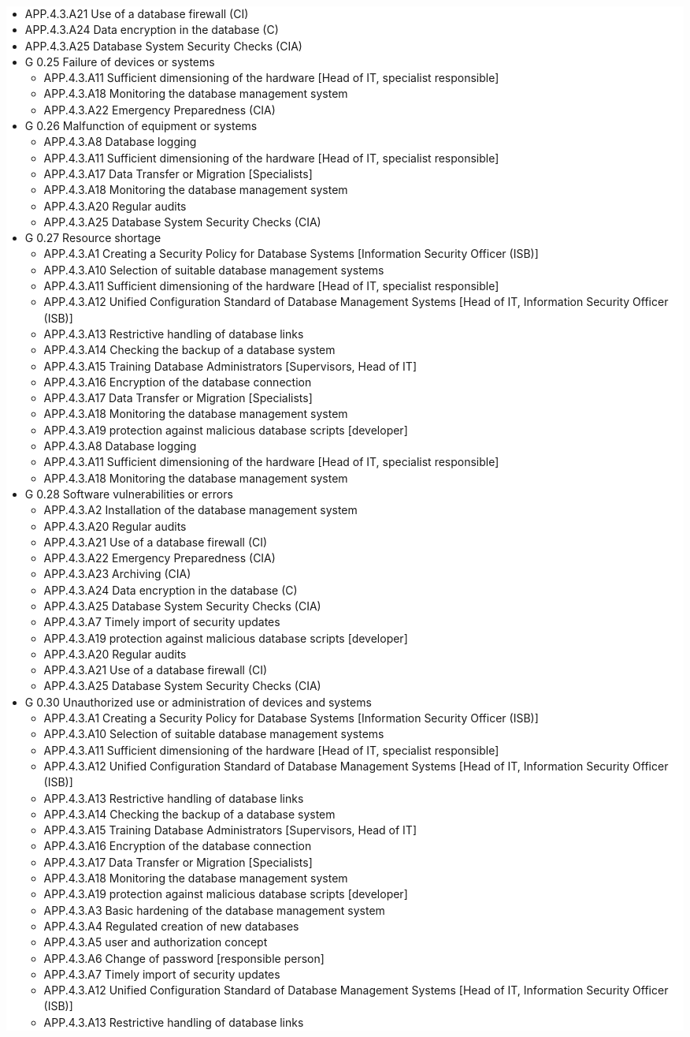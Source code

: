   * APP.4.3.A21 Use of a database firewall (CI)
  * APP.4.3.A24 Data encryption in the database (C)
  * APP.4.3.A25 Database System Security Checks (CIA)
* G 0.25 Failure of devices or systems
  * APP.4.3.A11 Sufficient dimensioning of the hardware [Head of IT, specialist responsible]
  * APP.4.3.A18 Monitoring the database management system
  * APP.4.3.A22 Emergency Preparedness (CIA)
* G 0.26 Malfunction of equipment or systems
  * APP.4.3.A8 Database logging
  * APP.4.3.A11 Sufficient dimensioning of the hardware [Head of IT, specialist responsible]
  * APP.4.3.A17 Data Transfer or Migration [Specialists]
  * APP.4.3.A18 Monitoring the database management system
  * APP.4.3.A20 Regular audits
  * APP.4.3.A25 Database System Security Checks (CIA)
* G 0.27 Resource shortage
  * APP.4.3.A1 Creating a Security Policy for Database Systems [Information Security Officer (ISB)]
  * APP.4.3.A10 Selection of suitable database management systems
  * APP.4.3.A11 Sufficient dimensioning of the hardware [Head of IT, specialist responsible]
  * APP.4.3.A12 Unified Configuration Standard of Database Management Systems [Head of IT, Information Security Officer (ISB)]
  * APP.4.3.A13 Restrictive handling of database links
  * APP.4.3.A14 Checking the backup of a database system
  * APP.4.3.A15 Training Database Administrators [Supervisors, Head of IT]
  * APP.4.3.A16 Encryption of the database connection
  * APP.4.3.A17 Data Transfer or Migration [Specialists]
  * APP.4.3.A18 Monitoring the database management system
  * APP.4.3.A19 protection against malicious database scripts [developer]
  * APP.4.3.A8 Database logging
  * APP.4.3.A11 Sufficient dimensioning of the hardware [Head of IT, specialist responsible]
  * APP.4.3.A18 Monitoring the database management system
* G 0.28 Software vulnerabilities or errors
  * APP.4.3.A2 Installation of the database management system
  * APP.4.3.A20 Regular audits
  * APP.4.3.A21 Use of a database firewall (CI)
  * APP.4.3.A22 Emergency Preparedness (CIA)
  * APP.4.3.A23 Archiving (CIA)
  * APP.4.3.A24 Data encryption in the database (C)
  * APP.4.3.A25 Database System Security Checks (CIA)
  * APP.4.3.A7 Timely import of security updates
  * APP.4.3.A19 protection against malicious database scripts [developer]
  * APP.4.3.A20 Regular audits
  * APP.4.3.A21 Use of a database firewall (CI)
  * APP.4.3.A25 Database System Security Checks (CIA)
* G 0.30 Unauthorized use or administration of devices and systems
  * APP.4.3.A1 Creating a Security Policy for Database Systems [Information Security Officer (ISB)]
  * APP.4.3.A10 Selection of suitable database management systems
  * APP.4.3.A11 Sufficient dimensioning of the hardware [Head of IT, specialist responsible]
  * APP.4.3.A12 Unified Configuration Standard of Database Management Systems [Head of IT, Information Security Officer (ISB)]
  * APP.4.3.A13 Restrictive handling of database links
  * APP.4.3.A14 Checking the backup of a database system
  * APP.4.3.A15 Training Database Administrators [Supervisors, Head of IT]
  * APP.4.3.A16 Encryption of the database connection
  * APP.4.3.A17 Data Transfer or Migration [Specialists]
  * APP.4.3.A18 Monitoring the database management system
  * APP.4.3.A19 protection against malicious database scripts [developer]
  * APP.4.3.A3 Basic hardening of the database management system
  * APP.4.3.A4 Regulated creation of new databases
  * APP.4.3.A5 user and authorization concept
  * APP.4.3.A6 Change of password [responsible person]
  * APP.4.3.A7 Timely import of security updates
  * APP.4.3.A12 Unified Configuration Standard of Database Management Systems [Head of IT, Information Security Officer (ISB)]
  * APP.4.3.A13 Restrictive handling of database links